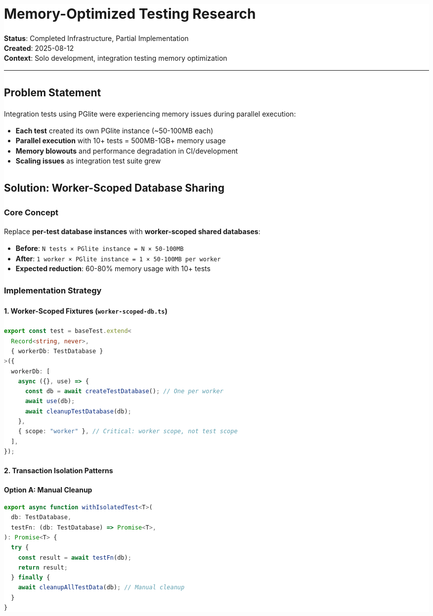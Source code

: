 # Memory-Optimized Testing Research

**Status**: Completed Infrastructure, Partial Implementation  
**Created**: 2025-08-12  
**Context**: Solo development, integration testing memory optimization

---

## Problem Statement

Integration tests using PGlite were experiencing memory issues during parallel execution:

- **Each test** created its own PGlite instance (~50-100MB each)
- **Parallel execution** with 10+ tests = 500MB-1GB+ memory usage
- **Memory blowouts** and performance degradation in CI/development
- **Scaling issues** as integration test suite grew

## Solution: Worker-Scoped Database Sharing

### Core Concept

Replace **per-test database instances** with **worker-scoped shared databases**:

- **Before**: `N tests × PGlite instance = N × 50-100MB`
- **After**: `1 worker × PGlite instance = 1 × 50-100MB per worker`
- **Expected reduction**: 60-80% memory usage with 10+ tests

### Implementation Strategy

#### 1. Worker-Scoped Fixtures (`worker-scoped-db.ts`)

```typescript
export const test = baseTest.extend<
  Record<string, never>,
  { workerDb: TestDatabase }
>({
  workerDb: [
    async ({}, use) => {
      const db = await createTestDatabase(); // One per worker
      await use(db);
      await cleanupTestDatabase(db);
    },
    { scope: "worker" }, // Critical: worker scope, not test scope
  ],
});
```

#### 2. Transaction Isolation Patterns

**Option A: Manual Cleanup**

```typescript
export async function withIsolatedTest<T>(
  db: TestDatabase,
  testFn: (db: TestDatabase) => Promise<T>,
): Promise<T> {
  try {
    const result = await testFn(db);
    return result;
  } finally {
    await cleanupAllTestData(db); // Manual cleanup
  }
}
```

